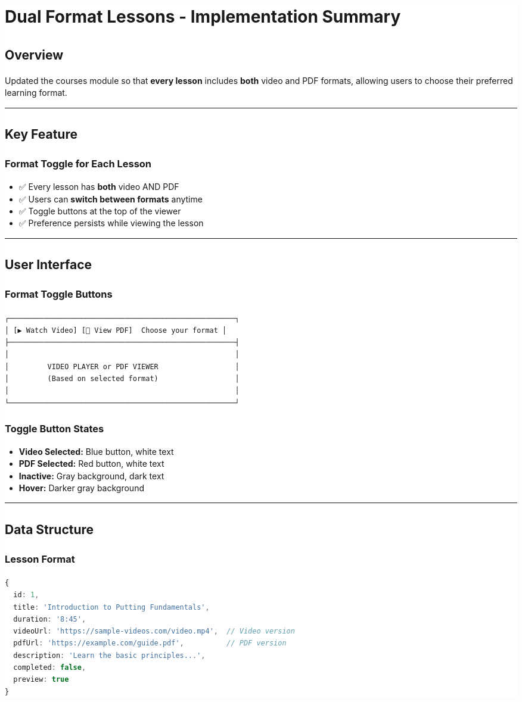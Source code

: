 # Dual Format Lessons - Implementation Summary

## Overview
Updated the courses module so that **every lesson** includes **both** video and PDF formats, allowing users to choose their preferred learning format.

---

## Key Feature

### **Format Toggle for Each Lesson**
- ✅ Every lesson has **both** video AND PDF
- ✅ Users can **switch between formats** anytime
- ✅ Toggle buttons at the top of the viewer
- ✅ Preference persists while viewing the lesson

---

## User Interface

### **Format Toggle Buttons**
```
┌─────────────────────────────────────────────────────┐
│ [▶️ Watch Video] [📄 View PDF]  Choose your format │
├─────────────────────────────────────────────────────┤
│                                                     │
│         VIDEO PLAYER or PDF VIEWER                  │
│         (Based on selected format)                  │
│                                                     │
└─────────────────────────────────────────────────────┘
```

### **Toggle Button States**
- **Video Selected:** Blue button, white text
- **PDF Selected:** Red button, white text
- **Inactive:** Gray background, dark text
- **Hover:** Darker gray background

---

## Data Structure

### **Lesson Format**
```typescript
{
  id: 1,
  title: 'Introduction to Putting Fundamentals',
  duration: '8:45',
  videoUrl: 'https://sample-videos.com/video.mp4',  // Video version
  pdfUrl: 'https://example.com/guide.pdf',          // PDF version
  description: 'Learn the basic principles...',
  completed: false,
  preview: true
}
```
